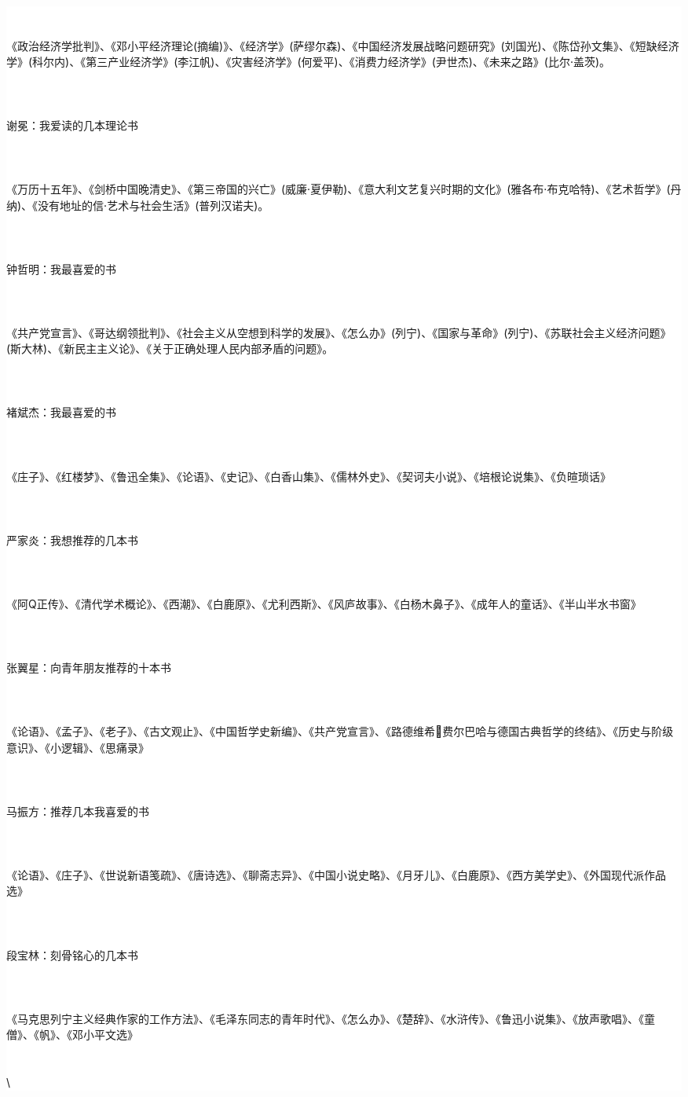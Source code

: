 \
\
《政治经济学批判》、《邓小平经济理论(摘编)》、《经济学》(萨缪尔森)、《中国经济发展战略问题研究》(刘国光)、《陈岱孙文集》、《短缺经济学》(科尔内)、《第三产业经济学》(李江帆)、《灾害经济学》(何爱平)、《消费力经济学》(尹世杰)、《未来之路》(比尔·盖茨)。\
\
\
\
谢冕：我爱读的几本理论书\
\
\
\
《万历十五年》、《剑桥中国晚清史》、《第三帝国的兴亡》(威廉·夏伊勒)、《意大利文艺复兴时期的文化》(雅各布·布克哈特)、《艺术哲学》(丹纳)、《没有地址的信·艺术与社会生活》(普列汉诺夫)。\
\
\
\
钟哲明：我最喜爱的书\
\
\
\
《共产党宣言》、《哥达纲领批判》、《社会主义从空想到科学的发展》、《怎么办》(列宁)、《国家与革命》(列宁)、《苏联社会主义经济问题》(斯大林)、《新民主主义论》、《关于正确处理人民内部矛盾的问题》。\
\
\
\
褚斌杰：我最喜爱的书\
\
\
\
《庄子》、《红楼梦》、《鲁迅全集》、《论语》、《史记》、《白香山集》、《儒林外史》、《契诃夫小说》、《培根论说集》、《负暄琐话》\
\
\
\
严家炎：我想推荐的几本书\
\
\
\
《阿Q正传》、《清代学术概论》、《西潮》、《白鹿原》、《尤利西斯》、《风庐故事》、《白杨木鼻子》、《成年人的童话》、《半山半水书窗》\
\
\
\
张翼星：向青年朋友推荐的十本书\
\
\
\
《论语》、《孟子》、《老子》、《古文观止》、《中国哲学史新编》、《共产党宣言》、《路德维希费尔巴哈与德国古典哲学的终结》、《历史与阶级意识》、《小逻辑》、《思痛录》\
\
\
\
马振方：推荐几本我喜爱的书\
\
\
\
《论语》、《庄子》、《世说新语笺疏》、《唐诗选》、《聊斋志异》、《中国小说史略》、《月牙儿》、《白鹿原》、《西方美学史》、《外国现代派作品选》\
\
\
\
段宝林：刻骨铭心的几本书\
\
\
\
《马克思列宁主义经典作家的工作方法》、《毛泽东同志的青年时代》、《怎么办》、《楚辞》、《水浒传》、《鲁迅小说集》、《放声歌唱》、《童僧》、《帆》、《邓小平文选》\
\
\
\